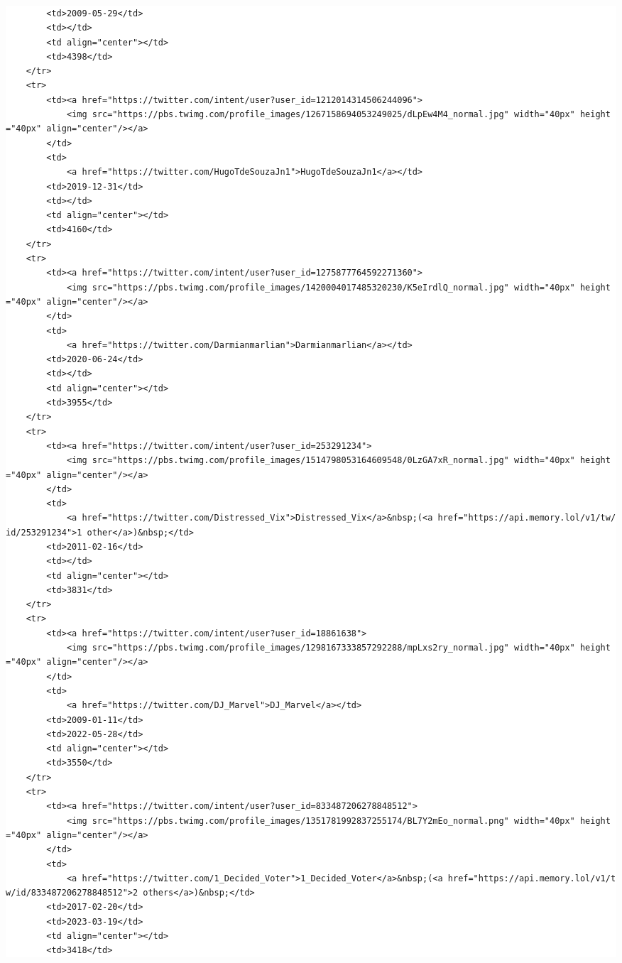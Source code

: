             <td>2009-05-29</td>
            <td></td>
            <td align="center"></td>
            <td>4398</td>
        </tr>
        <tr>
            <td><a href="https://twitter.com/intent/user?user_id=1212014314506244096">
                <img src="https://pbs.twimg.com/profile_images/1267158694053249025/dLpEw4M4_normal.jpg" width="40px" height="40px" align="center"/></a>
            </td>
            <td>
                <a href="https://twitter.com/HugoTdeSouzaJn1">HugoTdeSouzaJn1</a></td>
            <td>2019-12-31</td>
            <td></td>
            <td align="center"></td>
            <td>4160</td>
        </tr>
        <tr>
            <td><a href="https://twitter.com/intent/user?user_id=1275877764592271360">
                <img src="https://pbs.twimg.com/profile_images/1420004017485320230/K5eIrdlQ_normal.jpg" width="40px" height="40px" align="center"/></a>
            </td>
            <td>
                <a href="https://twitter.com/Darmianmarlian">Darmianmarlian</a></td>
            <td>2020-06-24</td>
            <td></td>
            <td align="center"></td>
            <td>3955</td>
        </tr>
        <tr>
            <td><a href="https://twitter.com/intent/user?user_id=253291234">
                <img src="https://pbs.twimg.com/profile_images/1514798053164609548/0LzGA7xR_normal.jpg" width="40px" height="40px" align="center"/></a>
            </td>
            <td>
                <a href="https://twitter.com/Distressed_Vix">Distressed_Vix</a>&nbsp;(<a href="https://api.memory.lol/v1/tw/id/253291234">1 other</a>)&nbsp;</td>
            <td>2011-02-16</td>
            <td></td>
            <td align="center"></td>
            <td>3831</td>
        </tr>
        <tr>
            <td><a href="https://twitter.com/intent/user?user_id=18861638">
                <img src="https://pbs.twimg.com/profile_images/1298167333857292288/mpLxs2ry_normal.jpg" width="40px" height="40px" align="center"/></a>
            </td>
            <td>
                <a href="https://twitter.com/DJ_Marvel">DJ_Marvel</a></td>
            <td>2009-01-11</td>
            <td>2022-05-28</td>
            <td align="center"></td>
            <td>3550</td>
        </tr>
        <tr>
            <td><a href="https://twitter.com/intent/user?user_id=833487206278848512">
                <img src="https://pbs.twimg.com/profile_images/1351781992837255174/BL7Y2mEo_normal.png" width="40px" height="40px" align="center"/></a>
            </td>
            <td>
                <a href="https://twitter.com/1_Decided_Voter">1_Decided_Voter</a>&nbsp;(<a href="https://api.memory.lol/v1/tw/id/833487206278848512">2 others</a>)&nbsp;</td>
            <td>2017-02-20</td>
            <td>2023-03-19</td>
            <td align="center"></td>
            <td>3418</td>